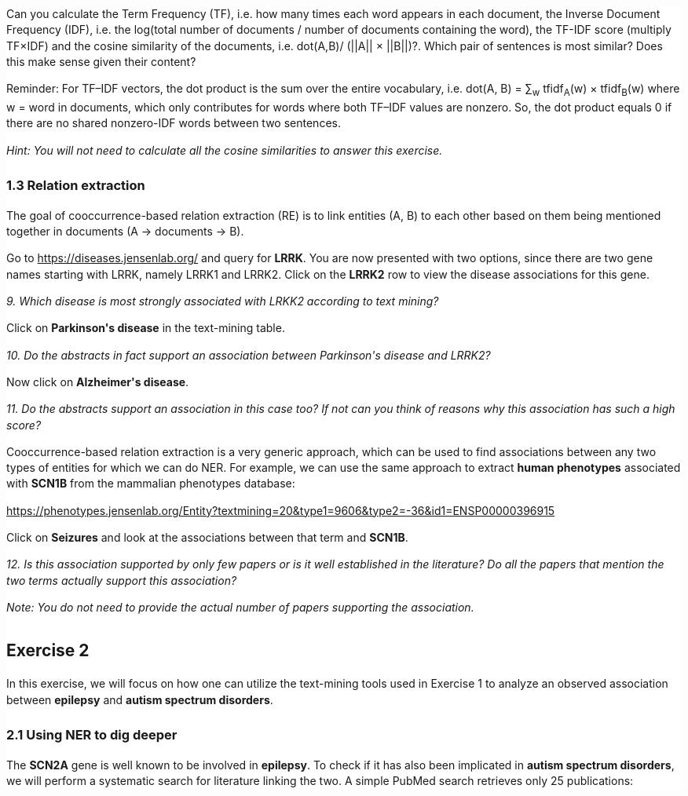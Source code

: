 Can you calculate the Term Frequency (TF), i.e. how many times each word appears in each document, the Inverse Document Frequency (IDF), i.e. the log(total number of documents / number of documents containing the word), the TF-IDF score (multiply TF×IDF) and the cosine similarity of the documents, i.e. dot(A,B)/ (\|\|A\|\| × \|\|B\|\|)?. Which pair of sentences is most similar? Does this make sense given their content?

Reminder: For TF–IDF vectors, the dot product is the sum over the entire vocabulary, i.e. dot(A, B) = ∑<sub>w</sub> tfidf<sub>A</sub>(w) × tfidf<sub>B</sub>(w)
where w = word in documents, which only contributes for words where both TF–IDF values are nonzero. So, the dot product equals 0 if there are no shared nonzero-IDF words between two sentences.

_Hint: You will not need to calculate all the cosine similarities to answer this exercise._


### 1.3 Relation extraction

The goal of cooccurrence-based relation extraction (RE) is to link entities (A, B) to each other based on them being mentioned together in documents (A → documents → B).

Go to <https://diseases.jensenlab.org/> and query for **LRRK**. You are now presented with two options, since there are two gene names starting with LRRK, namely LRRK1 and LRRK2. Click on the **LRRK2** row to view the disease associations for this gene.

_9. Which disease is most strongly associated with LRKK2 according to text mining?_

Click on **Parkinson's disease** in the text-mining table.

_10. Do the abstracts in fact support an association between Parkinson's disease and LRRK2?_

Now click on **Alzheimer's disease**.

_11. Do the abstracts support an association in this case too? If not can you think of reasons why this association has such a high score?_

Cooccurrence-based relation extraction is a very generic approach, which can be used to find associations between any two types of entities for which we can do NER. For example, we can use the same approach to extract **human phenotypes** associated with **SCN1B** from the mammalian phenotypes database:

<https://phenotypes.jensenlab.org/Entity?textmining=20&type1=9606&type2=-36&id1=ENSP00000396915>

Click on **Seizures** and look at the associations between that term and **SCN1B**.

_12. Is this association supported by only few papers or is it well established in the literature? Do all the papers that mention the two terms actually support this association?_

_Note: You do not need to provide the actual number of papers supporting the association._

## Exercise 2
In this exercise, we will focus on how one can utilize the text-mining tools used in Exercise 1 to analyze an observed association between **epilepsy** and **autism spectrum disorders**.

### 2.1 Using NER to dig deeper

The **SCN2A** gene is well known to be involved in **epilepsy**. To check if it has also been implicated in **autism spectrum disorders**, we will perform a systematic search for literature linking the two. A simple PubMed search retrieves only 25 publications:
